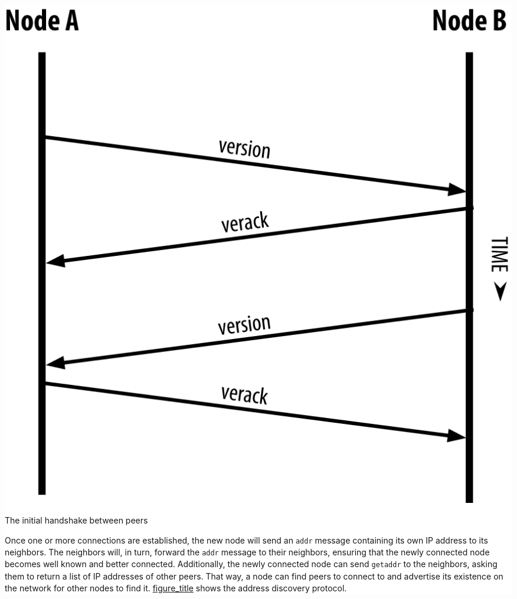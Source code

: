 <img src="images/mbc2_0804.png" id="network_handshake"
alt="The initial handshake between peers" />
<figcaption aria-hidden="true">The initial handshake between
peers</figcaption>
</figure>

Once one or more connections are established, the new node will send an
`addr` message containing its own IP address to its neighbors. The
neighbors will, in turn, forward the `addr` message to their neighbors,
ensuring that the newly connected node becomes well known and better
connected. Additionally, the newly connected node can send `getaddr` to
the neighbors, asking them to return a list of IP addresses of other
peers. That way, a node can find peers to connect to and advertise its
existence on the network for other nodes to find it.
[figure\_title](#address_propagation) <span class="indexterm"></span>
<span class="indexterm"></span>shows the address discovery protocol.
